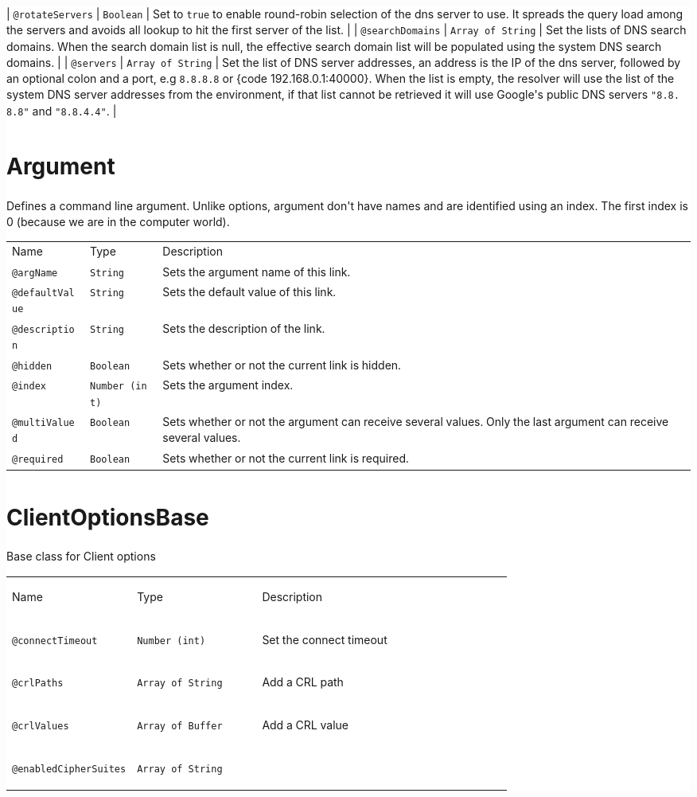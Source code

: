| `@rotateServers`           | `Boolean`         | Set to `true` to enable round-robin selection of the dns server to use. It spreads the query load among the servers and avoids all lookup to hit the first server of the list.                                                                                                                                                                                                           |
| `@searchDomains`           | `Array of String` | Set the lists of DNS search domains. When the search domain list is null, the effective search domain list will be populated using the system DNS search domains.                                                                                                                                                                                                                        |
| `@servers`                 | `Array of String` | Set the list of DNS server addresses, an address is the IP of the dns server, followed by an optional colon and a port, e.g `8.8.8.8` or {code 192.168.0.1:40000}. When the list is empty, the resolver will use the list of the system DNS server addresses from the environment, if that list cannot be retrieved it will use Google's public DNS servers `"8.8.8.8"` and `"8.8.4.4"`. |

# Argument

Defines a command line argument. Unlike options, argument don't have
names and are identified using an index. The first index is 0 (because
we are in the computer world).

|                 |                |                                                                                                                 |
| --------------- | -------------- | --------------------------------------------------------------------------------------------------------------- |
| Name            | Type           | Description                                                                                                     |
| `@argName`      | `String`       | Sets the argument name of this link.                                                                            |
| `@defaultValue` | `String`       | Sets the default value of this link.                                                                            |
| `@description`  | `String`       | Sets the description of the link.                                                                               |
| `@hidden`       | `Boolean`      | Sets whether or not the current link is hidden.                                                                 |
| `@index`        | `Number (int)` | Sets the argument index.                                                                                        |
| `@multiValued`  | `Boolean`      | Sets whether or not the argument can receive several values. Only the last argument can receive several values. |
| `@required`     | `Boolean`      | Sets whether or not the current link is required.                                                               |

# ClientOptionsBase

Base class for Client options

<table>
<colgroup>
<col style="width: 25%" />
<col style="width: 25%" />
<col style="width: 50%" />
</colgroup>
<tbody>
<tr class="odd">
<td><p>Name</p></td>
<td><p>Type</p></td>
<td><p>Description</p></td>
</tr>
<tr class="even">
<td><p><code>@connectTimeout</code></p></td>
<td><p><code>Number (int)</code></p></td>
<td><p>Set the connect timeout</p></td>
</tr>
<tr class="odd">
<td><p><code>@crlPaths</code></p></td>
<td><p><code>Array of String</code></p></td>
<td><p>Add a CRL path</p></td>
</tr>
<tr class="even">
<td><p><code>@crlValues</code></p></td>
<td><p><code>Array of Buffer</code></p></td>
<td><p>Add a CRL value</p></td>
</tr>
<tr class="odd">
<td><p><code>@enabledCipherSuites</code></p></td>
<td><p><code>Array of String</code></p></td>